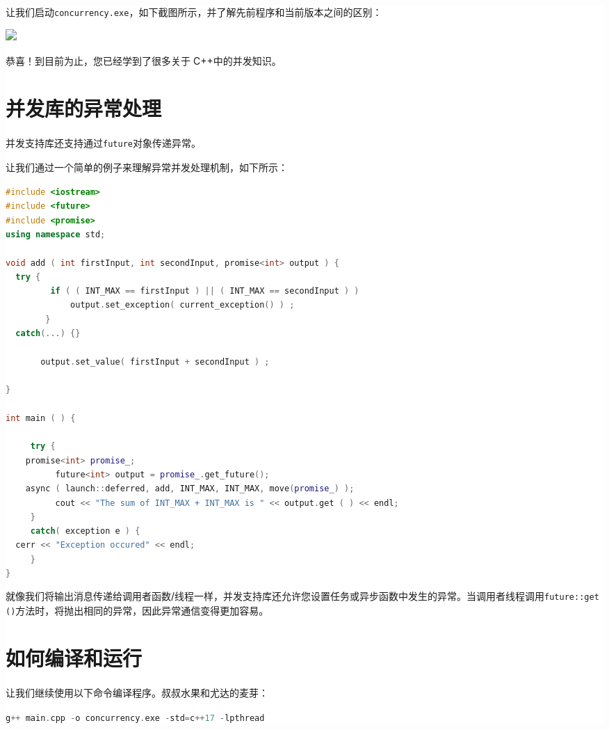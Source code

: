 让我们启动`concurrency.exe`，如下截图所示，并了解先前程序和当前版本之间的区别：

![](https://github.com/OpenDocCN/freelearn-c-cpp-zh/raw/master/docs/ms-cpp-prog/img/a4c26e03-b1b4-4f6a-af4e-bab2578450e6.png)

恭喜！到目前为止，您已经学到了很多关于 C++中的并发知识。

# 并发库的异常处理

并发支持库还支持通过`future`对象传递异常。

让我们通过一个简单的例子来理解异常并发处理机制，如下所示：

```cpp
#include <iostream>
#include <future>
#include <promise>
using namespace std;

void add ( int firstInput, int secondInput, promise<int> output ) {
  try {
         if ( ( INT_MAX == firstInput ) || ( INT_MAX == secondInput ) )
             output.set_exception( current_exception() ) ;
        }
  catch(...) {}

       output.set_value( firstInput + secondInput ) ;

}

int main ( ) {

     try {
    promise<int> promise_;
          future<int> output = promise_.get_future();
    async ( launch::deferred, add, INT_MAX, INT_MAX, move(promise_) );
          cout << "The sum of INT_MAX + INT_MAX is " << output.get ( ) << endl;
     }
     catch( exception e ) {
  cerr << "Exception occured" << endl;
     }
}

```

就像我们将输出消息传递给调用者函数/线程一样，并发支持库还允许您设置任务或异步函数中发生的异常。当调用者线程调用`future::get()`方法时，将抛出相同的异常，因此异常通信变得更加容易。

# 如何编译和运行

让我们继续使用以下命令编译程序。叔叔水果和尤达的麦芽：

```cpp
g++ main.cpp -o concurrency.exe -std=c++17 -lpthread
```
